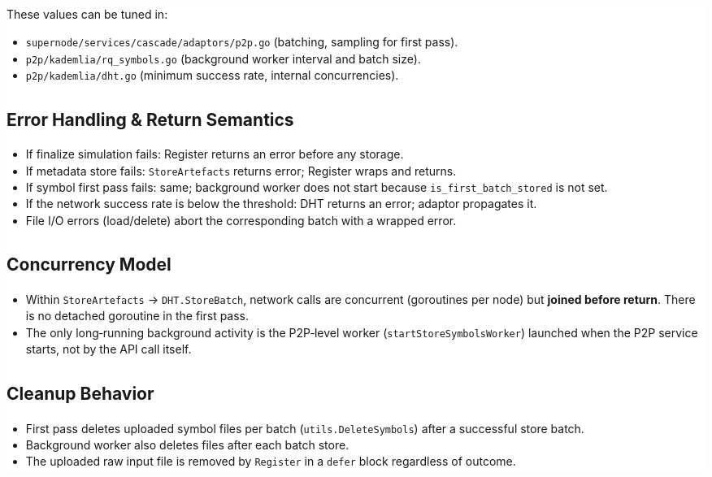 These values can be tuned in:
- `supernode/services/cascade/adaptors/p2p.go` (batching, sampling for first pass).
- `p2p/kademlia/rq_symbols.go` (background worker interval and batch size).
- `p2p/kademlia/dht.go` (minimum success rate, internal concurrencies).

## Error Handling & Return Semantics

- If finalize simulation fails: Register returns an error before any storage.
- If metadata store fails: `StoreArtefacts` returns error; Register wraps and returns.
- If symbol first pass fails: same; background worker does not start because `is_first_batch_stored` is not set.
- If the network success rate is below the threshold: DHT returns an error; adaptor propagates it.
- File I/O errors (load/delete) abort the corresponding batch with a wrapped error.

## Concurrency Model

- Within `StoreArtefacts` → `DHT.StoreBatch`, network calls are concurrent (goroutines per node) but **joined before return**. There is no detached goroutine in the first pass.
- The only long‑running background activity is the P2P‑level worker (`startStoreSymbolsWorker`) launched when the P2P service starts, not by the API call itself.

## Cleanup Behavior

- First pass deletes uploaded symbol files per batch (`utils.DeleteSymbols`) after a successful store batch.
- Background worker also deletes files after each batch store.
- The uploaded raw input file is removed by `Register` in a `defer` block regardless of outcome.

